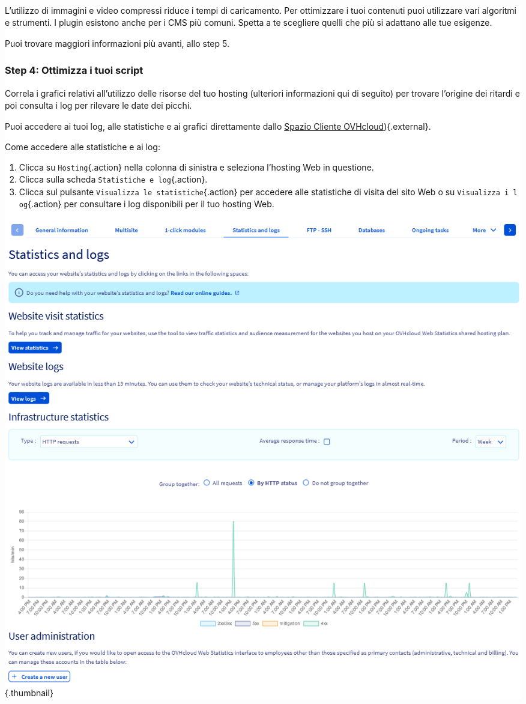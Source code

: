 L’utilizzo di immagini e video compressi riduce i tempi di caricamento.
Per ottimizzare i tuoi contenuti puoi utilizzare vari algoritmi e strumenti. I plugin esistono anche per i CMS più comuni.
Spetta a te scegliere quelli che più si adattano alle tue esigenze.

Puoi trovare maggiori informazioni più avanti, allo step 5.

### Step 4: Ottimizza i tuoi script

Correla i grafici relativi all’utilizzo delle risorse del tuo hosting (ulteriori informazioni qui di seguito) per trovare l’origine dei ritardi e poi consulta i log per rilevare le date dei picchi.

Puoi accedere ai tuoi log, alle statistiche e ai grafici direttamente dallo [Spazio Cliente OVHcloud](/links/manager)){.external}.

Come accedere alle statistiche e ai log:

1. Clicca su `Hosting`{.action} nella colonna di sinistra e seleziona l’hosting Web in questione.
2. Clicca sulla scheda `Statistiche e log`{.action}.
3. Clicca sul pulsante `Visualizza le statistiche`{.action} per accedere alle statistiche di visita del sito Web o su `Visualizza i log`{.action} per consultare i log disponibili per il tuo hosting Web.

![logs](/pages/assets/screens/control_panel/product-selection/web-cloud/web-hosting/statistics-and-logs/tab.png){.thumbnail}
